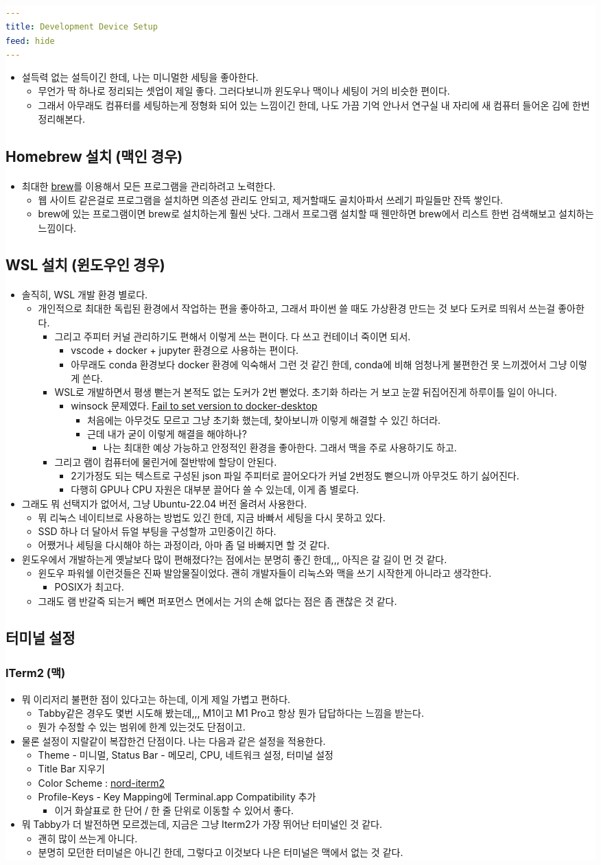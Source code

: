 ```yaml
---
title: Development Device Setup
feed: hide
---
```


- 설득력 없는 설득이긴 한데, 나는 미니멀한 세팅을 좋아한다.
	- 무언가 딱 하나로 정리되는 셋업이 제일 좋다. 그러다보니까 윈도우나 맥이나 세팅이 거의 비슷한 편이다.
	- 그래서 아무래도 컴퓨터를 세팅하는게 정형화 되어 있는 느낌이긴 한데, 나도 가끔 기억 안나서 연구실 내 자리에 새 컴퓨터 들어온 김에 한번 정리해본다.


## Homebrew 설치 (맥인 경우)
- 최대한 [brew](https://brew.sh/)를 이용해서 모든 프로그램을 관리하려고 노력한다.
	- 웹 사이트 같은걸로 프로그램을 설치하면 의존성 관리도 안되고, 제거할때도 골치아파서 쓰레기 파일들만 잔뜩 쌓인다.
	- brew에 있는 프로그램이면 brew로 설치하는게 훨씬 낫다. 그래서 프로그램 설치할 때 웬만하면 brew에서 리스트 한번 검색해보고 설치하는 느낌이다.

## WSL 설치 (윈도우인 경우)
- 솔직히, WSL 개발 환경 별로다.
	- 개인적으로 최대한 독립된 환경에서 작업하는 편을 좋아하고, 그래서 파이썬 쓸 때도 가상환경 만드는 것 보다 도커로 띄워서 쓰는걸 좋아한다.
		- 그리고 주피터 커널 관리하기도 편해서 이렇게 쓰는 편이다. 다 쓰고 컨테이너 죽이면 되서.
			- vscode + docker + jupyter 환경으로 사용하는 편이다.
			- 아무래도 conda 환경보다 docker 환경에 익숙해서 그런 것 같긴 한데, conda에 비해 엄청나게 불편한건 못 느끼겠어서 그냥 이렇게 쓴다.
		- WSL로 개발하면서 평생 뻗는거 본적도 없는 도커가 2번 뻗었다. 초기화 하라는 거 보고 눈깔 뒤집어진게 하루이틀 일이 아니다.
			- winsock 문제였다. [Fail to set version to docker-desktop](https://github.com/docker/for-win/issues/9586)
				- 처음에는 아무것도 모르고 그냥 초기화 했는데, 찾아보니까 이렇게 해결할 수 있긴 하더라.
				- 근데 내가 굳이 이렇게 해결을 해야하나?
					- 나는 최대한 예상 가능하고 안정적인 환경을 좋아한다. 그래서 맥을 주로 사용하기도 하고.
		- 그리고 램이 컴퓨터에 물린거에 절반밖에 할당이 안된다.
			- 2기가정도 되는 텍스트로 구성된 json 파일 주피터로 끌어오다가 커널 2번정도 뻗으니까 아무것도 하기 싫어진다.
			- 다행히 GPU나 CPU 자원은 대부분 끌어다 쓸 수 있는데, 이게 좀 별로다.
- 그래도 뭐 선택지가 없어서, 그냥 Ubuntu-22.04 버전 올려서 사용한다.
	- 뭐 리눅스 네이티브로 사용하는 방법도 있긴 한데, 지금 바빠서 세팅을 다시 못하고 있다.
	- SSD 하나 더 달아서 듀얼 부팅을 구성할까 고민중이긴 하다.
	- 어쨌거나 세팅을 다시해야 하는 과정이라, 아마 좀 덜 바빠지면 할 것 같다.
- 윈도우에서 개발하는게 옛날보다 많이 편해졌다?는 점에서는 분명히 좋긴 한데,,, 아직은 갈 길이 먼 것 같다.
	- 윈도우 파워쉘 이런것들은 진짜 발암물질이었다. 괜히 개발자들이 리눅스와 맥을 쓰기 시작한게 아니라고 생각한다.
		- POSIX가 최고다.
	- 그래도 램 반갈죽 되는거 빼면 퍼포먼스 면에서는 거의 손해 없다는 점은 좀 괜찮은 것 같다.

## 터미널 설정

### ITerm2 (맥)
- 뭐 이리저리 불편한 점이 있다고는 하는데, 이게 제일 가볍고 편하다.
	- Tabby같은 경우도 몇번 시도해 봤는데,,, M1이고 M1 Pro고 항상 뭔가 답답하다는 느낌을 받는다.
	- 뭔가 수정할 수 있는 범위에 한계 있는것도 단점이고.
- 물론 설정이 지랄같이 복잡한건 단점이다. 나는 다음과 같은 설정을 적용한다.
	- Theme - 미니멀, Status Bar - 메모리, CPU, 네트워크 설정, 터미널 설정
	- Title Bar 지우기
	- Color Scheme : [nord-iterm2](https://github.com/arcticicestudio/nord-iterm2)
	- Profile-Keys - Key Mapping에 Terminal.app Compatibility 추가
		- 이거 화살표로 한 단어 / 한 줄 단위로 이동할 수 있어서 좋다.
- 뭐 Tabby가 더 발전하면 모르겠는데, 지금은 그냥 Iterm2가 가장 뛰어난 터미널인 것 같다.
	- 괜히 많이 쓰는게 아니다.
	- 분명히 모던한 터미널은 아니긴 한데, 그렇다고 이것보다 나은 터미널은 맥에서 없는 것 같다.
